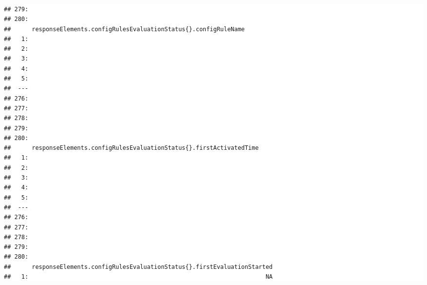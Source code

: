     ## 279:                                                            
    ## 280:                                                            
    ##      responseElements.configRulesEvaluationStatus{}.configRuleName
    ##   1:                                                              
    ##   2:                                                              
    ##   3:                                                              
    ##   4:                                                              
    ##   5:                                                              
    ##  ---                                                              
    ## 276:                                                              
    ## 277:                                                              
    ## 278:                                                              
    ## 279:                                                              
    ## 280:                                                              
    ##      responseElements.configRulesEvaluationStatus{}.firstActivatedTime
    ##   1:                                                                  
    ##   2:                                                                  
    ##   3:                                                                  
    ##   4:                                                                  
    ##   5:                                                                  
    ##  ---                                                                  
    ## 276:                                                                  
    ## 277:                                                                  
    ## 278:                                                                  
    ## 279:                                                                  
    ## 280:                                                                  
    ##      responseElements.configRulesEvaluationStatus{}.firstEvaluationStarted
    ##   1:                                                                    NA